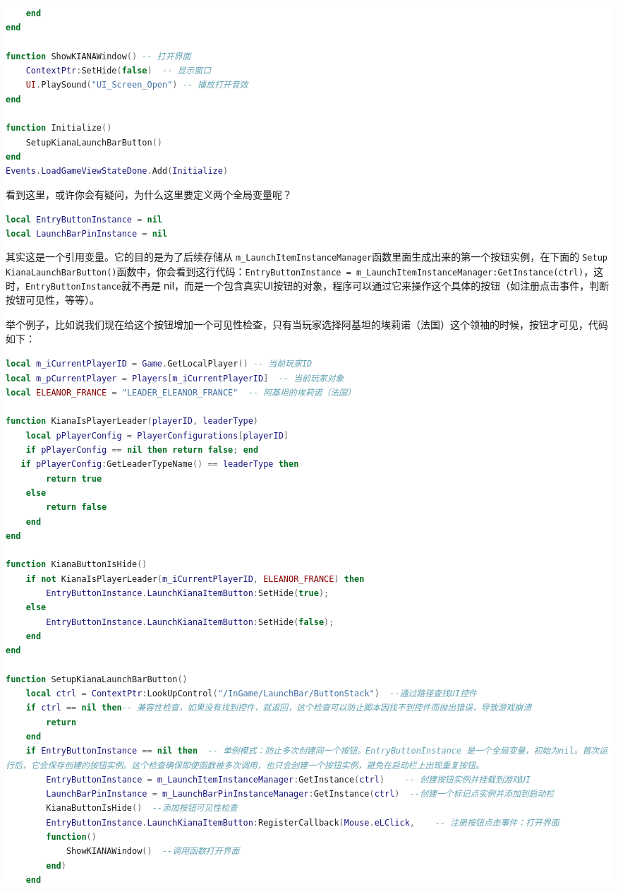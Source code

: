 ```lua
    end
end

function ShowKIANAWindow() -- 打开界面
    ContextPtr:SetHide(false)  -- 显示窗口
    UI.PlaySound("UI_Screen_Open") -- 播放打开音效
end

function Initialize()
    SetupKianaLaunchBarButton()
end
Events.LoadGameViewStateDone.Add(Initialize)
```

看到这里，或许你会有疑问，为什么这里要定义两个全局变量呢？

```lua
local EntryButtonInstance = nil
local LaunchBarPinInstance = nil
```

其实这是一个引用变量。它的目的是为了后续存储从 `m_LaunchItemInstanceManager`函数里面生成出来的第一个按钮实例，在下面的 `SetupKianaLaunchBarButton()`函数中，你会看到这行代码：`EntryButtonInstance = m_LaunchItemInstanceManager:GetInstance(ctrl)`，这时，`EntryButtonInstance`就不再是 nil，而是一个包含真实UI按钮的对象，程序可以通过它来操作这个具体的按钮（如注册点击事件，判断按钮可见性，等等）。

举个例子，比如说我们现在给这个按钮增加一个可见性检查，只有当玩家选择阿基坦的埃莉诺（法国）这个领袖的时候，按钮才可见，代码如下：

```lua
local m_iCurrentPlayerID = Game.GetLocalPlayer() -- 当前玩家ID
local m_pCurrentPlayer = Players[m_iCurrentPlayerID]  -- 当前玩家对象
local ELEANOR_FRANCE = "LEADER_ELEANOR_FRANCE"  -- 阿基坦的埃莉诺（法国）

function KianaIsPlayerLeader(playerID, leaderType)
    local pPlayerConfig = PlayerConfigurations[playerID]
    if pPlayerConfig == nil then return false; end
   if pPlayerConfig:GetLeaderTypeName() == leaderType then
        return true
    else
        return false
    end
end

function KianaButtonIsHide()
    if not KianaIsPlayerLeader(m_iCurrentPlayerID, ELEANOR_FRANCE) then
        EntryButtonInstance.LaunchKianaItemButton:SetHide(true);
    else
        EntryButtonInstance.LaunchKianaItemButton:SetHide(false);
    end
end

function SetupKianaLaunchBarButton()  
    local ctrl = ContextPtr:LookUpControl("/InGame/LaunchBar/ButtonStack")  --通过路径查找UI控件
    if ctrl == nil then-- 兼容性检查，如果没有找到控件，就返回，这个检查可以防止脚本因找不到控件而抛出错误，导致游戏崩溃
        return
    end
    if EntryButtonInstance == nil then  -- 单例模式：防止多次创建同一个按钮。EntryButtonInstance 是一个全局变量，初始为nil。首次运行后，它会保存创建的按钮实例。这个检查确保即使函数被多次调用，也只会创建一个按钮实例，避免在启动栏上出现重复按钮。
        EntryButtonInstance = m_LaunchItemInstanceManager:GetInstance(ctrl)    -- 创建按钮实例并挂载到游戏UI
        LaunchBarPinInstance = m_LaunchBarPinInstanceManager:GetInstance(ctrl)  --创建一个标记点实例并添加到启动栏
        KianaButtonIsHide()  --添加按钮可见性检查
        EntryButtonInstance.LaunchKianaItemButton:RegisterCallback(Mouse.eLClick,    -- 注册按钮点击事件：打开界面
        function()
            ShowKIANAWindow()  --调用函数打开界面
        end)
    end
```